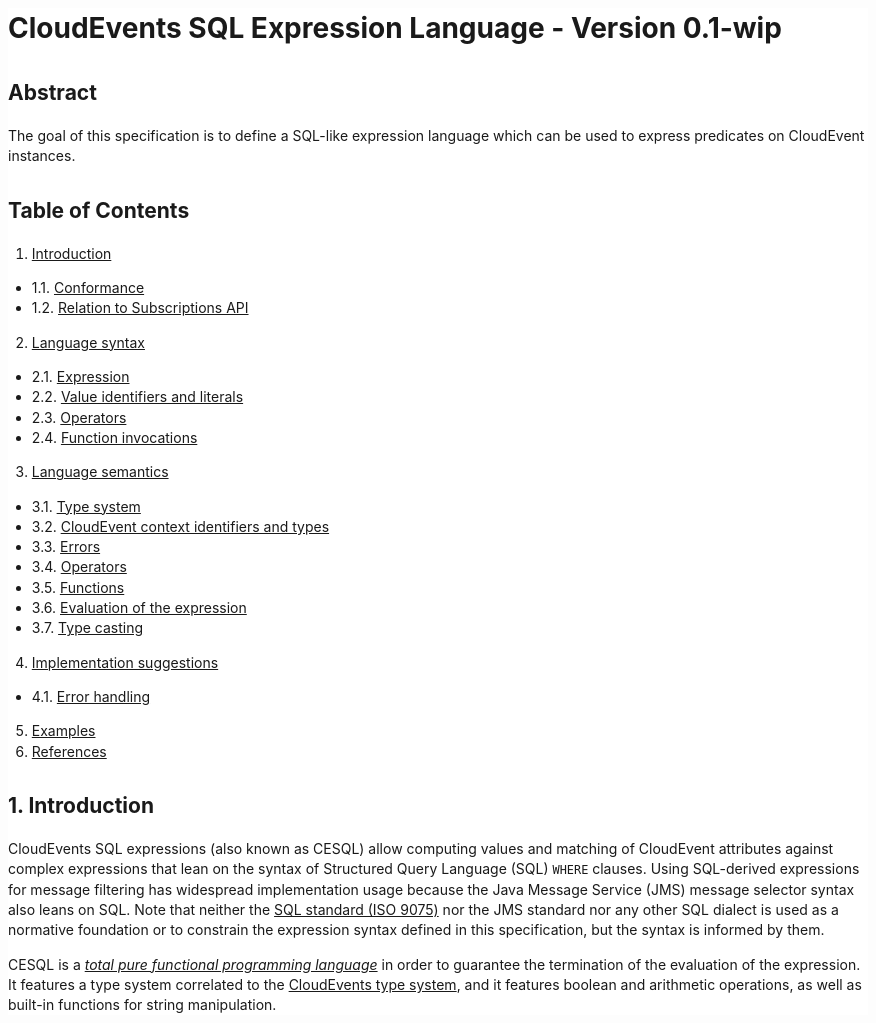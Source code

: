 # CloudEvents SQL Expression Language - Version 0.1-wip

## Abstract

The goal of this specification is to define a SQL-like expression language
which can be used to express predicates on CloudEvent instances.

## Table of Contents

1. [Introduction](#1-introduction)

- 1.1. [Conformance](#11-conformance)
- 1.2. [Relation to Subscriptions API](#12-relation-to-the-subscriptions-api)

2. [Language syntax](#2-language-syntax)

- 2.1. [Expression](#21-expression)
- 2.2. [Value identifiers and literals](#22-value-identifiers-and-literals)
- 2.3. [Operators](#23-operators)
- 2.4. [Function invocations](#24-function-invocations)

3. [Language semantics](#3-language-semantics)

- 3.1. [Type system](#31-type-system)
- 3.2. [CloudEvent context identifiers and types](#32-cloudevent-context-identifiers-and-types)
- 3.3. [Errors](#33-errors)
- 3.4. [Operators](#34-operators)
- 3.5. [Functions](#35-functions)
- 3.6. [Evaluation of the expression](#36-evaluation-of-the-expression)
- 3.7. [Type casting](#37-type-casting)

4. [Implementation suggestions](#4-implementation-suggestions)

- 4.1. [Error handling](#41-error-handling)

5. [Examples](#5-examples)
6. [References](#6-references)

## 1. Introduction

CloudEvents SQL expressions (also known as CESQL) allow computing values and
matching of CloudEvent attributes against complex expressions that lean on the
syntax of Structured Query Language (SQL) `WHERE` clauses. Using SQL-derived
expressions for message filtering has widespread implementation usage because
the Java Message Service (JMS) message selector syntax also leans on SQL. Note
that neither the [SQL standard (ISO 9075)][iso-9075] nor the JMS standard nor
any other SQL dialect is used as a normative foundation or to constrain the
expression syntax defined in this specification, but the syntax is informed by
them.

CESQL is a _[total pure functional programming
language][total-programming-language-wiki]_ in order to guarantee the
termination of the evaluation of the expression. It features a type system
correlated to the [CloudEvents type
system][ce-type-system], and it features boolean and arithmetic operations,
as well as built-in functions for string manipulation.


[rfc2119]: https://tools.ietf.org/html/rfc2119
[total-programming-language-wiki]: https://en.wikipedia.org/wiki/Total_functional_programming
[referential-transparency-wiki]: https://en.wikipedia.org/wiki/Referential_transparency
[ce-attribute-naming-convention]: ../cloudevents/spec.md#naming-conventions
[ce-type-system]: ../cloudevents/spec.md#type-system
[ce-id-attribute]: ../cloudevents/spec.md#id
[subscriptions-filter-dialect]: ../subscriptions/spec.md#3241-filter-dialects
[ebnf-xml-spec]: https://www.w3.org/TR/REC-xml/#sec-notation
[modulo-operation-wiki]: https://en.wikipedia.org/wiki/Modulo_operation
[iso-9075]: https://en.wikipedia.org/wiki/ISO/IEC_9075